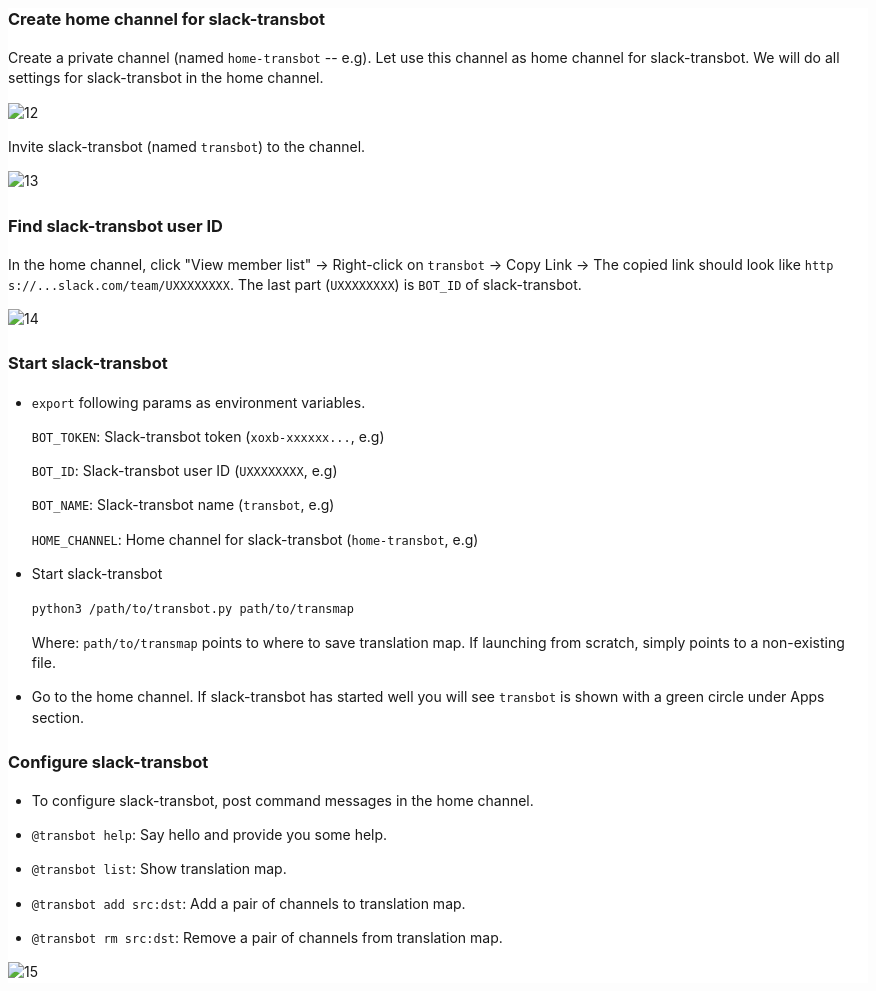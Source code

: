 
### Create home channel for slack-transbot

Create a private channel (named `home-transbot` -- e.g). Let use this channel as home channel for slack-transbot. We will do all settings for slack-transbot in the home channel.

<img width="1101" alt="12" src="https://user-images.githubusercontent.com/16577855/47733631-f99af300-dcab-11e8-92f5-b0470f67f5d1.png">

Invite slack-transbot (named `transbot`) to the channel.

<img width="1101" alt="13" src="https://user-images.githubusercontent.com/16577855/47733633-f99af300-dcab-11e8-88f9-16ee6810f5bd.png">


### Find slack-transbot user ID

In the home channel, click "View member list" -> Right-click on `transbot` -> Copy Link -> The copied link should look like `https://...slack.com/team/UXXXXXXXX`. The last part (`UXXXXXXXX`) is `BOT_ID` of slack-transbot.

<img width="1103" alt="14" src="https://user-images.githubusercontent.com/16577855/47733634-fa338980-dcab-11e8-8b36-6719d46ef9b4.png">


### Start slack-transbot

+ `export` following params as environment variables.

  `BOT_TOKEN`: Slack-transbot token (`xoxb-xxxxxx...`, e.g)
  
  `BOT_ID`: Slack-transbot user ID (`UXXXXXXXX`, e.g)
  
  `BOT_NAME`: Slack-transbot name (`transbot`, e.g)
  
  `HOME_CHANNEL`: Home channel for slack-transbot (`home-transbot`, e.g)

+ Start slack-transbot

  `python3 /path/to/transbot.py path/to/transmap`

  Where: `path/to/transmap` points to where to save translation map. If launching from scratch, simply points to a non-existing file.

+ Go to the home channel. If slack-transbot has started well you will see `transbot` is shown with a green circle under Apps section.


### Configure slack-transbot

+ To configure slack-transbot, post command messages in the home channel.

+ `@transbot help`: Say hello and provide you some help.

+ `@transbot list`: Show translation map.

+ `@transbot add src:dst`: Add a pair of channels to translation map.

+ `@transbot rm src:dst`: Remove a pair of channels from translation map.

<img width="1101" alt="15" src="https://user-images.githubusercontent.com/16577855/47733636-fa338980-dcab-11e8-9c62-284dacce0ae6.png">
